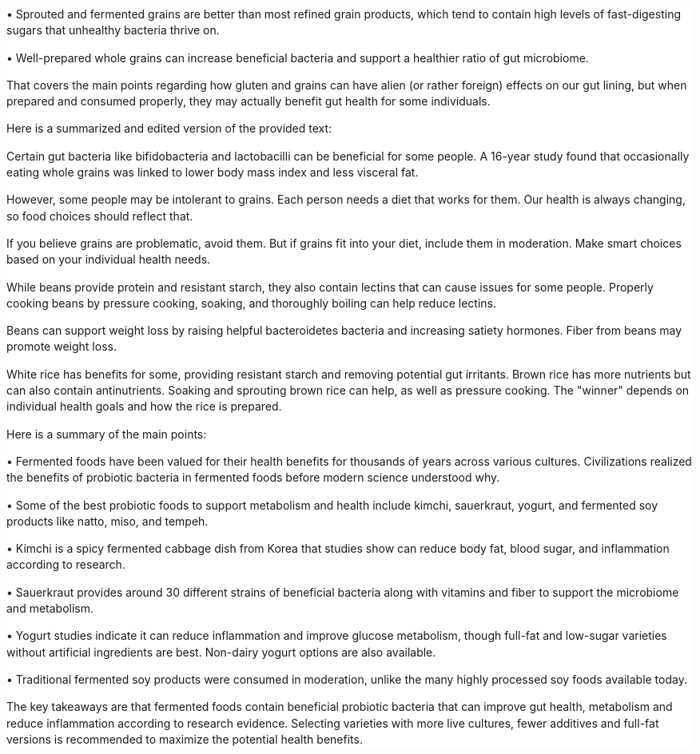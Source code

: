 • Sprouted and fermented grains are better than most refined grain products, which tend to contain high levels of fast-digesting sugars that unhealthy bacteria thrive on.

• Well-prepared whole grains can increase beneficial bacteria and support a healthier ratio of gut microbiome.

That covers the main points regarding how gluten and grains can have alien (or rather foreign) effects on our gut lining, but when prepared and consumed properly, they may actually benefit gut health for some individuals.

 Here is a summarized and edited version of the provided text:

Certain gut bacteria like bifidobacteria and lactobacilli can be beneficial for some people. A 16-year study found that occasionally eating whole grains was linked to lower body mass index and less visceral fat. 

However, some people may be intolerant to grains. Each person needs a diet that works for them. Our health is always changing, so food choices should reflect that. 

If you believe grains are problematic, avoid them. But if grains fit into your diet, include them in moderation. Make smart choices based on your individual health needs.

While beans provide protein and resistant starch, they also contain lectins that can cause issues for some people. Properly cooking beans by pressure cooking, soaking, and thoroughly boiling can help reduce lectins.

Beans can support weight loss by raising helpful bacteroidetes bacteria and increasing satiety hormones. Fiber from beans may promote weight loss.

White rice has benefits for some, providing resistant starch and removing potential gut irritants. Brown rice has more nutrients but can also contain antinutrients. Soaking and sprouting brown rice can help, as well as pressure cooking. The "winner" depends on individual health goals and how the rice is prepared.

 Here is a summary of the main points:

• Fermented foods have been valued for their health benefits for thousands of years across various cultures. Civilizations realized the benefits of probiotic bacteria in fermented foods before modern science understood why.

• Some of the best probiotic foods to support metabolism and health include kimchi, sauerkraut, yogurt, and fermented soy products like natto, miso, and tempeh. 

• Kimchi is a spicy fermented cabbage dish from Korea that studies show can reduce body fat, blood sugar, and inflammation according to research. 

• Sauerkraut provides around 30 different strains of beneficial bacteria along with vitamins and fiber to support the microbiome and metabolism.

• Yogurt studies indicate it can reduce inflammation and improve glucose metabolism, though full-fat and low-sugar varieties without artificial ingredients are best. Non-dairy yogurt options are also available.

• Traditional fermented soy products were consumed in moderation, unlike the many highly processed soy foods available today.

The key takeaways are that fermented foods contain beneficial probiotic bacteria that can improve gut health, metabolism and reduce inflammation according to research evidence. Selecting varieties with more live cultures, fewer additives and full-fat versions is recommended to maximize the potential health benefits.
